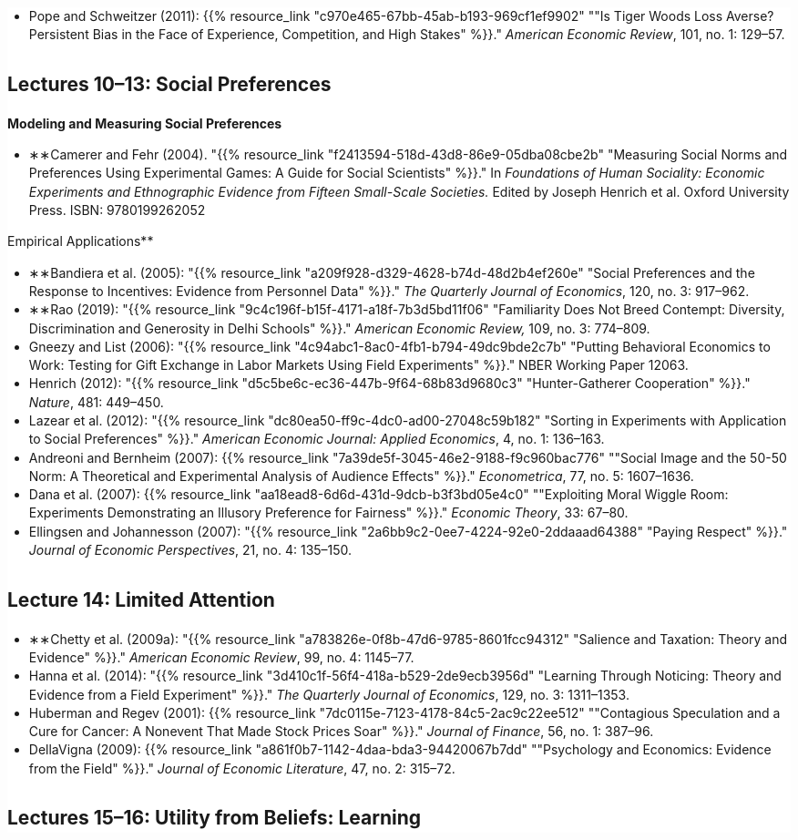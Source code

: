 - Pope and Schweitzer (2011): {{% resource_link "c970e465-67bb-45ab-b193-969cf1ef9902" "\"Is Tiger Woods Loss Averse? Persistent Bias in the Face of Experience, Competition, and High Stakes" %}}." _American Economic Review_, 101, no. 1: 129–57.

## Lectures 10–13: Social Preferences

**Modeling and Measuring Social Preferences**

- ∗∗Camerer and Fehr (2004). "{{% resource_link "f2413594-518d-43d8-86e9-05dba08cbe2b" "Measuring Social Norms and Preferences Using Experimental Games: A Guide for Social Scientists" %}}." In _Foundations of Human Sociality: Economic Experiments and Ethnographic Evidence from Fifteen Small-Scale Societies._ Edited by Joseph Henrich et al. Oxford University Press. ISBN: 9780199262052

Empirical Applications\*\*

- ∗∗Bandiera et al. (2005): "{{% resource_link "a209f928-d329-4628-b74d-48d2b4ef260e" "Social Preferences and the Response to Incentives: Evidence from Personnel Data" %}}." _The Quarterly Journal of Economics_, 120, no. 3: 917–962.
- ∗∗Rao (2019): "{{% resource_link "9c4c196f-b15f-4171-a18f-7b3d5bd11f06" "Familiarity Does Not Breed Contempt: Diversity, Discrimination and Generosity in Delhi Schools" %}}." _American Economic Review,_ 109, no. 3: 774–809. 
- Gneezy and List (2006): "{{% resource_link "4c94abc1-8ac0-4fb1-b794-49dc9bde2c7b" "Putting Behavioral Economics to Work: Testing for Gift Exchange in Labor Markets Using Field Experiments" %}}." NBER Working Paper 12063. 
- Henrich (2012): "{{% resource_link "d5c5be6c-ec36-447b-9f64-68b83d9680c3" "Hunter-Gatherer Cooperation" %}}." _Nature_, 481: 449–450.
- Lazear et al. (2012): "{{% resource_link "dc80ea50-ff9c-4dc0-ad00-27048c59b182" "Sorting in Experiments with Application to Social Preferences" %}}." _American Economic Journal: Applied Economics_, 4, no. 1: 136–163.
- Andreoni and Bernheim (2007): {{% resource_link "7a39de5f-3045-46e2-9188-f9c960bac776" "\"Social Image and the 50-50 Norm: A Theoretical and Experimental Analysis of Audience Effects" %}}." _Econometrica_, 77, no. 5: 1607–1636.
- Dana et al. (2007): {{% resource_link "aa18ead8-6d6d-431d-9dcb-b3f3bd05e4c0" "\"Exploiting Moral Wiggle Room: Experiments Demonstrating an Illusory Preference for Fairness" %}}." _Economic Theory_, 33: 67–80.
- Ellingsen and Johannesson (2007): "{{% resource_link "2a6bb9c2-0ee7-4224-92e0-2ddaaad64388" "Paying Respect" %}}." _Journal of Economic Perspectives_, 21, no. 4: 135–150. 

## Lecture 14: Limited Attention

- ∗∗Chetty et al. (2009a): "{{% resource_link "a783826e-0f8b-47d6-9785-8601fcc94312" "Salience and Taxation: Theory and Evidence" %}}." _American Economic Review_, 99, no. 4: 1145–77. 
- Hanna et al. (2014): "{{% resource_link "3d410c1f-56f4-418a-b529-2de9ecb3956d" "Learning Through Noticing: Theory and Evidence from a Field Experiment" %}}." _The Quarterly Journal of Economics_, 129, no. 3: 1311–1353.
- Huberman and Regev (2001): {{% resource_link "7dc0115e-7123-4178-84c5-2ac9c22ee512" "\"Contagious Speculation and a Cure for Cancer: A Nonevent That Made Stock Prices Soar" %}}." _Journal of Finance_, 56, no. 1: 387–96. 
- DellaVigna (2009): {{% resource_link "a861f0b7-1142-4daa-bda3-94420067b7dd" "\"Psychology and Economics: Evidence from the Field" %}}." _Journal of Economic Literature_, 47, no. 2: 315–72. 

## Lectures 15–16: Utility from Beliefs: Learning
